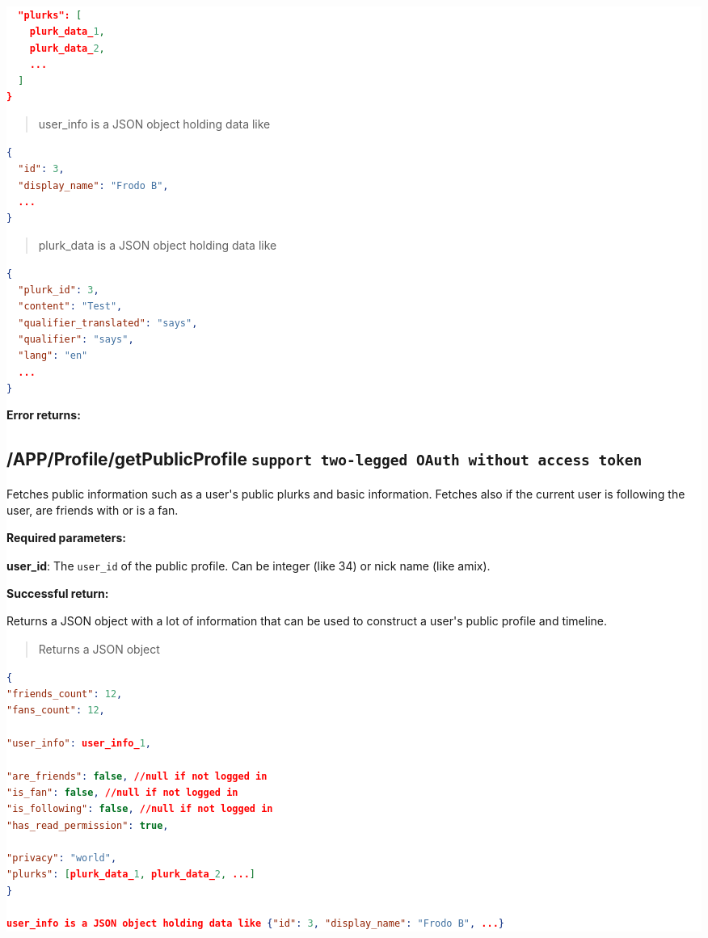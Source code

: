 ```json
  "plurks": [
    plurk_data_1, 
    plurk_data_2,
    ...
  ]
}
```

> user_info is a JSON object holding data like 

```json
{
  "id": 3,
  "display_name": "Frodo B",
  ...
}
```

> plurk_data is a JSON object holding data like

```json
{
  "plurk_id": 3, 
  "content": "Test", 
  "qualifier_translated": "says", 
  "qualifier": "says", 
  "lang": "en" 
  ...
}
```

**Error returns:**

## /APP/Profile/getPublicProfile `support two-legged OAuth without access token`

Fetches public information such as a user's public plurks and basic information. Fetches also if the current user is following the user, are friends with or is a fan.

**Required parameters:**

**user_id**: The `user_id` of the public profile. Can be integer (like 34) or nick name (like amix).

**Successful return:**

Returns a JSON object with a lot of information that can be used to construct a user's public profile and timeline.

> Returns a JSON object

```json
{
"friends_count": 12,
"fans_count": 12,

"user_info": user_info_1,

"are_friends": false, //null if not logged in
"is_fan": false, //null if not logged in
"is_following": false, //null if not logged in
"has_read_permission": true,

"privacy": "world",
"plurks": [plurk_data_1, plurk_data_2, ...]
}

user_info is a JSON object holding data like {"id": 3, "display_name": "Frodo B", ...}
```